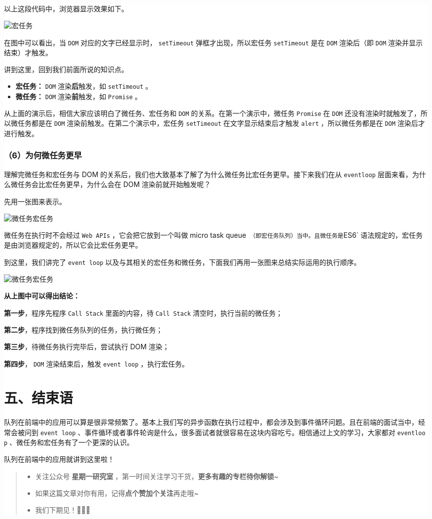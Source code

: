 以上这段代码中，浏览器显示效果如下。

![宏任务](https://mondaylab-1309616765.cos.ap-shanghai.myqcloud.com/images/202304151118083.gif)

在图中可以看出，当 `DOM` 对应的文字已经显示时， `setTimeout` 弹框才出现，所以宏任务 `setTimeout` 是在 `DOM` 渲染后（即 `DOM` 渲染并显示结束）才触发。

讲到这里，回到我们前面所说的知识点。

- **宏任务：** `DOM` 渲染**后**触发，如 `setTimeout` 。
- **微任务：** `DOM` 渲染**前**触发，如 `Promise` 。

从上面的演示后，相信大家应该明白了微任务、宏任务和 `DOM` 的关系。在第一个演示中，微任务 `Promise` 在 `DOM` 还没有渲染时就触发了，所以微任务都是在 `DOM` 渲染前触发。在第二个演示中，宏任务 `setTimeout` 在文字显示结束后才触发 `alert` ，所以微任务都是在 `DOM` 渲染后才进行触发。

### （6）为何微任务更早

理解完微任务和宏任务与 DOM 的关系后，我们也大致基本了解了为什么微任务比宏任务更早。接下来我们在从 `eventloop` 层面来看，为什么微任务会比宏任务更早，为什么会在 DOM 渲染前就开始触发呢？

先用一张图来表示。

![微任务宏任务](https://mondaylab-1309616765.cos.ap-shanghai.myqcloud.com/images/202304151118524.png)

微任务在执行时不会经过 `Web APIs` ，它会把它放到一个叫做 micro task queue` （即宏任务队列）当中。且微任务是`ES6` 语法规定的，宏任务是由浏览器规定的，所以它会比宏任务更早。

到这里，我们讲完了 `event loop` 以及与其相关的宏任务和微任务，下面我们再用一张图来总结实际运用的执行顺序。

![微任务宏任务](https://img-blog.csdnimg.cn/20210520164145692.png?x-oss-process=image/watermark,type_ZmFuZ3poZW5naGVpdGk,shadow_10,text_aHR0cHM6Ly9ibG9nLmNzZG4ubmV0L3dlaXhpbl80NDgwMzc1Mw==,size_16,color_FFFFFF,t_70#pic_center)

**从上图中可以得出结论：**

**第一步**，程序先程序 `Call Stack` 里面的内容，待 `Call Stack` 清空时，执行当前的微任务；

**第二步**，程序找到微任务队列的任务，执行微任务；

**第三步**，待微任务执行完毕后，尝试执行 DOM 渲染；

**第四步**， `DOM` 渲染结束后，触发 `event loop` ，执行宏任务。

# 五、结束语

队列在前端中的应用可以算是很非常频繁了。基本上我们写的异步函数在执行过程中，都会涉及到事件循环问题。且在前端的面试当中，经常会被问到 `event loop` 、事件循环或者事件轮询是什么，很多面试者就很容易在这块内容吃亏。相信通过上文的学习，大家都对 `eventloop` 、微任务和宏任务有了一个更深的认识。

队列在前端中的应用就讲到这里啦！

> - 关注公众号 **星期一研究室** ，第一时间关注学习干货，**更多有趣的专栏待你解锁**~
>
> - 如果这篇文章对你有用，记得**点个赞加个关注**再走哦~
> - 我们下期见！🥂🥂🥂
